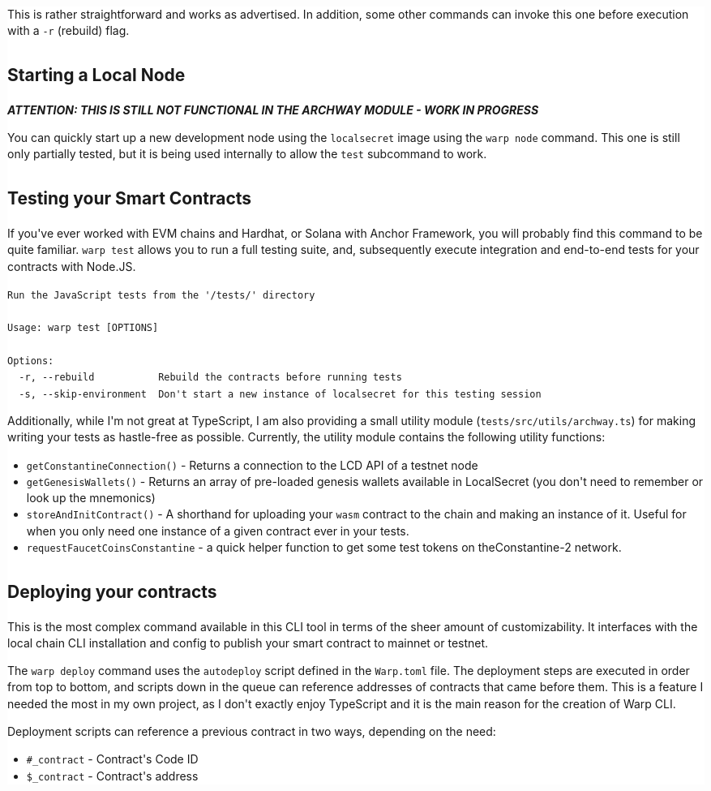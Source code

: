 This is rather straightforward and works as advertised. In addition, some other commands can invoke this one before execution with a `-r` (rebuild) flag.

## Starting a Local Node

**_ATTENTION: THIS IS STILL NOT FUNCTIONAL IN THE ARCHWAY MODULE - WORK IN PROGRESS_**

You can quickly start up a new development node using the `localsecret` image using the `warp node` command. This one is still only partially tested, but it is being used internally to allow the `test` subcommand to work.

## Testing your Smart Contracts

If you've ever worked with EVM chains and Hardhat, or Solana with Anchor Framework, you will probably find this command to be quite familiar. `warp test` allows you to run a full testing suite, and, subsequently execute integration and end-to-end tests for your contracts with Node.JS.

```
Run the JavaScript tests from the '/tests/' directory

Usage: warp test [OPTIONS]

Options:
  -r, --rebuild           Rebuild the contracts before running tests
  -s, --skip-environment  Don't start a new instance of localsecret for this testing session
```

Additionally, while I'm not great at TypeScript, I am also providing a small utility module (`tests/src/utils/archway.ts`) for making writing your tests as hastle-free as possible. Currently, the utility module contains the following utility functions:

- `getConstantineConnection()` - Returns a connection to the LCD API of a testnet node
- `getGenesisWallets()` - Returns an array of pre-loaded genesis wallets available in LocalSecret (you don't need to remember or look up the mnemonics)
- `storeAndInitContract()` - A shorthand for uploading your `wasm` contract to the chain and making an instance of it. Useful for when you only need one instance of a given contract ever in your tests.
- `requestFaucetCoinsConstantine` - a quick helper function to get some test tokens on theConstantine-2 network.

## Deploying your contracts

This is the most complex command available in this CLI tool in terms of the sheer amount of customizability. It interfaces with the local chain CLI installation and config to publish your smart contract to mainnet or testnet. 

The `warp deploy` command uses the `autodeploy` script defined in the `Warp.toml` file. The deployment steps are executed in order from top to bottom, and scripts down in the queue can reference addresses of contracts that came before them. This is a feature I needed the most in my own project, as I don't exactly enjoy TypeScript and it is the main reason for the creation of Warp CLI.

Deployment scripts can reference a previous contract in two ways, depending on the need:

- `#_contract` - Contract's Code ID
- `$_contract` - Contract's address
